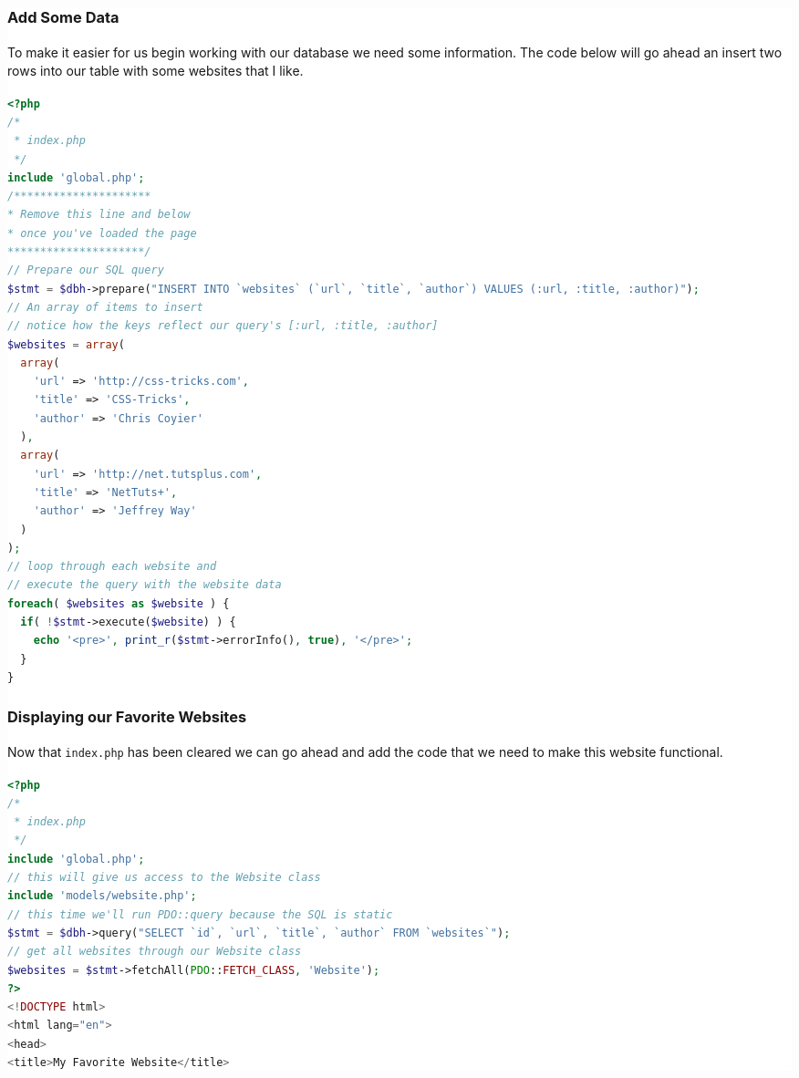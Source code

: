 ### Add Some Data

To make it easier for us begin working with our database we need some
information. The code below will go ahead an insert two rows into our table with
some websites that I like.

```php
<?php
/*
 * index.php
 */
include 'global.php';
/*********************
* Remove this line and below
* once you've loaded the page
*********************/
// Prepare our SQL query
$stmt = $dbh->prepare("INSERT INTO `websites` (`url`, `title`, `author`) VALUES (:url, :title, :author)");
// An array of items to insert
// notice how the keys reflect our query's [:url, :title, :author]
$websites = array(
  array(
    'url' => 'http://css-tricks.com',
    'title' => 'CSS-Tricks',
    'author' => 'Chris Coyier'
  ),
  array(
    'url' => 'http://net.tutsplus.com',
    'title' => 'NetTuts+',
    'author' => 'Jeffrey Way'
  )
);
// loop through each website and
// execute the query with the website data
foreach( $websites as $website ) {
  if( !$stmt->execute($website) ) {
    echo '<pre>', print_r($stmt->errorInfo(), true), '</pre>';
  }
}
```

### Displaying our Favorite Websites

Now that `index.php` has been cleared we can go ahead and add the code that we
need to make this website functional.

```php
<?php
/*
 * index.php
 */
include 'global.php';
// this will give us access to the Website class
include 'models/website.php';
// this time we'll run PDO::query because the SQL is static
$stmt = $dbh->query("SELECT `id`, `url`, `title`, `author` FROM `websites`");
// get all websites through our Website class
$websites = $stmt->fetchAll(PDO::FETCH_CLASS, 'Website');
?>
<!DOCTYPE html>
<html lang="en">
<head>
<title>My Favorite Website</title>

```

[w3_schools]: http://www.w3schools.com/sql/default.asp
[pdo]: http://php.net/pdo